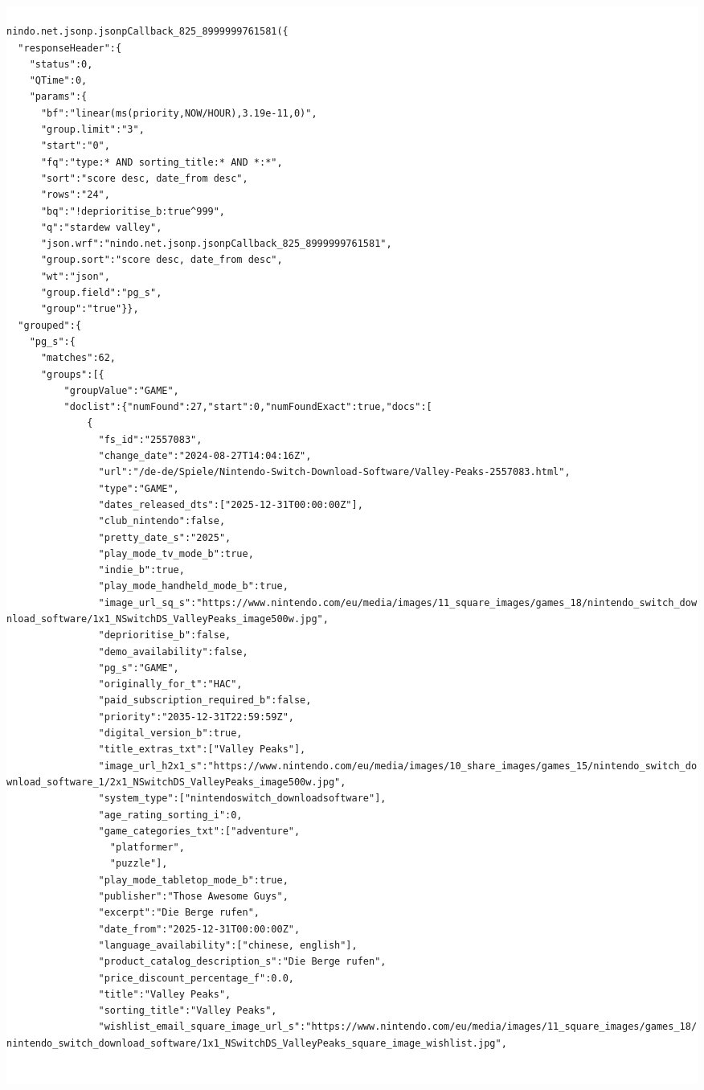 <code javascript response.js>
nindo.net.jsonp.jsonpCallback_825_8999999761581({
  "responseHeader":{
    "status":0,
    "QTime":0,
    "params":{
      "bf":"linear(ms(priority,NOW/HOUR),3.19e-11,0)",
      "group.limit":"3",
      "start":"0",
      "fq":"type:* AND sorting_title:* AND *:*",
      "sort":"score desc, date_from desc",
      "rows":"24",
      "bq":"!deprioritise_b:true^999",
      "q":"stardew valley",
      "json.wrf":"nindo.net.jsonp.jsonpCallback_825_8999999761581",
      "group.sort":"score desc, date_from desc",
      "wt":"json",
      "group.field":"pg_s",
      "group":"true"}},
  "grouped":{
    "pg_s":{
      "matches":62,
      "groups":[{
          "groupValue":"GAME",
          "doclist":{"numFound":27,"start":0,"numFoundExact":true,"docs":[
              {
                "fs_id":"2557083",
                "change_date":"2024-08-27T14:04:16Z",
                "url":"/de-de/Spiele/Nintendo-Switch-Download-Software/Valley-Peaks-2557083.html",
                "type":"GAME",
                "dates_released_dts":["2025-12-31T00:00:00Z"],
                "club_nintendo":false,
                "pretty_date_s":"2025",
                "play_mode_tv_mode_b":true,
                "indie_b":true,
                "play_mode_handheld_mode_b":true,
                "image_url_sq_s":"https://www.nintendo.com/eu/media/images/11_square_images/games_18/nintendo_switch_download_software/1x1_NSwitchDS_ValleyPeaks_image500w.jpg",
                "deprioritise_b":false,
                "demo_availability":false,
                "pg_s":"GAME",
                "originally_for_t":"HAC",
                "paid_subscription_required_b":false,
                "priority":"2035-12-31T22:59:59Z",
                "digital_version_b":true,
                "title_extras_txt":["Valley Peaks"],
                "image_url_h2x1_s":"https://www.nintendo.com/eu/media/images/10_share_images/games_15/nintendo_switch_download_software_1/2x1_NSwitchDS_ValleyPeaks_image500w.jpg",
                "system_type":["nintendoswitch_downloadsoftware"],
                "age_rating_sorting_i":0,
                "game_categories_txt":["adventure",
                  "platformer",
                  "puzzle"],
                "play_mode_tabletop_mode_b":true,
                "publisher":"Those Awesome Guys",
                "excerpt":"Die Berge rufen",
                "date_from":"2025-12-31T00:00:00Z",
                "language_availability":["chinese, english"],
                "product_catalog_description_s":"Die Berge rufen",
                "price_discount_percentage_f":0.0,
                "title":"Valley Peaks",
                "sorting_title":"Valley Peaks",
                "wishlist_email_square_image_url_s":"https://www.nintendo.com/eu/media/images/11_square_images/games_18/nintendo_switch_download_software/1x1_NSwitchDS_ValleyPeaks_square_image_wishlist.jpg",